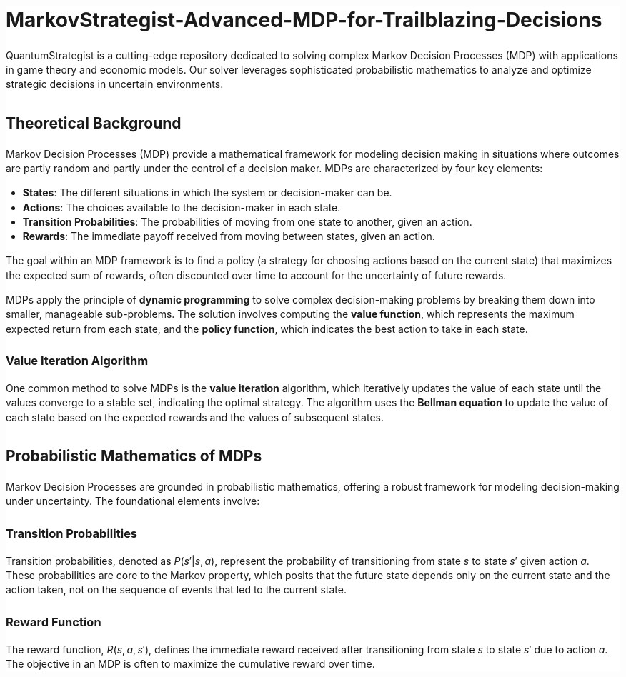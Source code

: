 # MarkovStrategist-Advanced-MDP-for-Trailblazing-Decisions


QuantumStrategist is a cutting-edge repository dedicated to solving complex Markov Decision Processes (MDP) with applications in game theory and economic models. Our solver leverages sophisticated probabilistic mathematics to analyze and optimize strategic decisions in uncertain environments.

## Theoretical Background

Markov Decision Processes (MDP) provide a mathematical framework for modeling decision making in situations where outcomes are partly random and partly under the control of a decision maker. MDPs are characterized by four key elements:

- **States**: The different situations in which the system or decision-maker can be.
- **Actions**: The choices available to the decision-maker in each state.
- **Transition Probabilities**: The probabilities of moving from one state to another, given an action.
- **Rewards**: The immediate payoff received from moving between states, given an action.

The goal within an MDP framework is to find a policy (a strategy for choosing actions based on the current state) that maximizes the expected sum of rewards, often discounted over time to account for the uncertainty of future rewards.

MDPs apply the principle of **dynamic programming** to solve complex decision-making problems by breaking them down into smaller, manageable sub-problems. The solution involves computing the **value function**, which represents the maximum expected return from each state, and the **policy function**, which indicates the best action to take in each state.

### Value Iteration Algorithm

One common method to solve MDPs is the **value iteration** algorithm, which iteratively updates the value of each state until the values converge to a stable set, indicating the optimal strategy. The algorithm uses the **Bellman equation** to update the value of each state based on the expected rewards and the values of subsequent states.


## Probabilistic Mathematics of MDPs

Markov Decision Processes are grounded in probabilistic mathematics, offering a robust framework for modeling decision-making under uncertainty. The foundational elements involve:

### Transition Probabilities

Transition probabilities, denoted as $P(s' | s, a)$, represent the probability of transitioning from state $s$ to state $s'$ given action $a$. These probabilities are core to the Markov property, which posits that the future state depends only on the current state and the action taken, not on the sequence of events that led to the current state.

### Reward Function

The reward function, $R(s, a, s')$, defines the immediate reward received after transitioning from state $s$ to state $s'$ due to action $a$. The objective in an MDP is often to maximize the cumulative reward over time.

